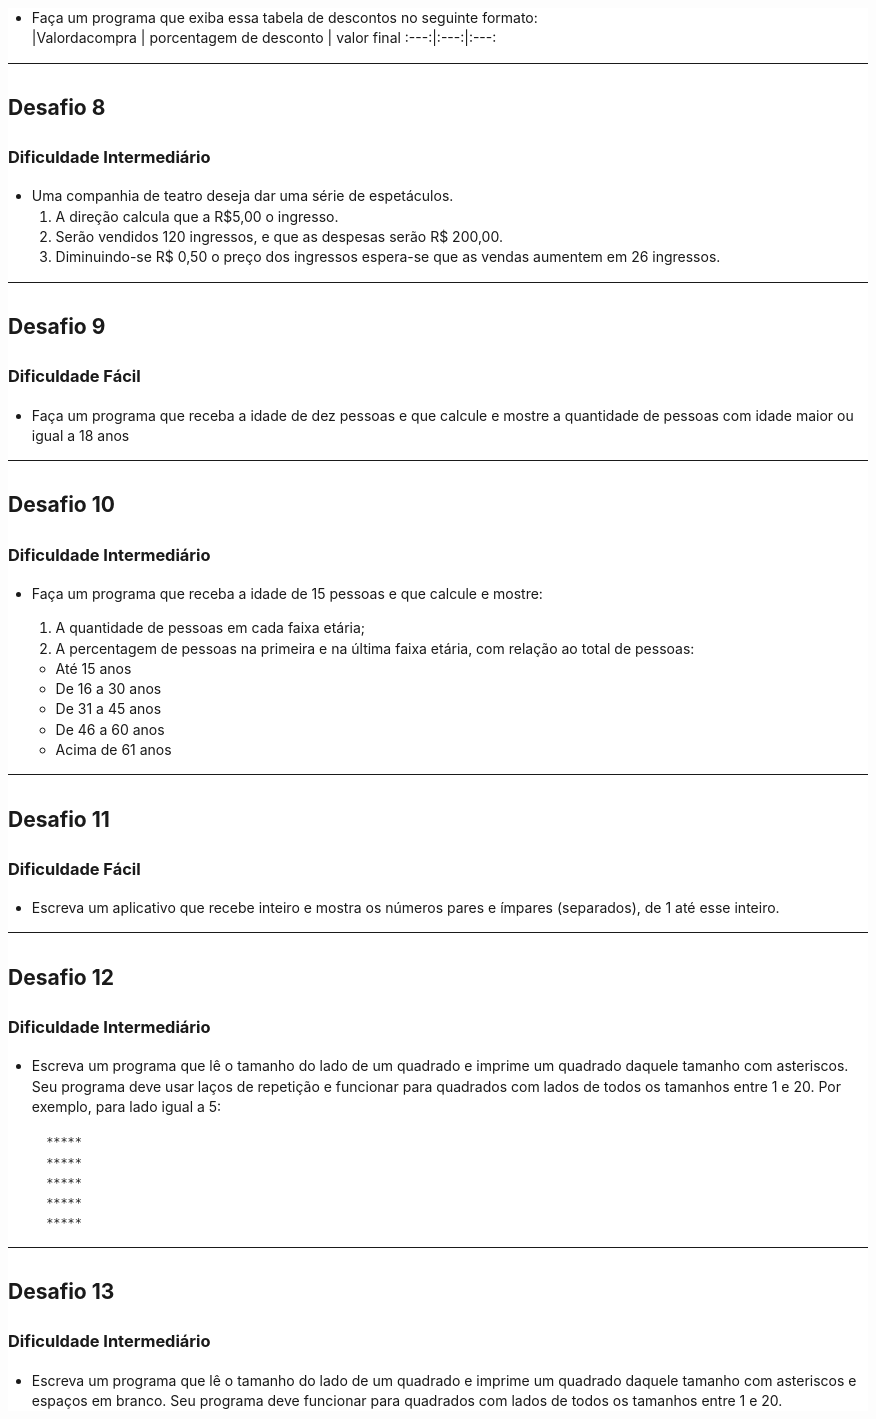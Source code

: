   - Faça um programa que exiba essa tabela de descontos no seguinte formato:  
    |Valordacompra | porcentagem de desconto | valor final
    :---:|:---:|:---:
---
## Desafio 8
### Dificuldade Intermediário
- Uma companhia de teatro deseja dar uma série de espetáculos. 
  1. A direção calcula que a R$5,00 o ingresso. 
  2. Serão vendidos 120 ingressos, e que as despesas serão R$ 200,00. 
  3. Diminuindo-se R$ 0,50 o preço dos ingressos espera-se que as vendas aumentem em 26 ingressos.
---
## Desafio 9
### Dificuldade Fácil
-  Faça um programa que receba a idade de dez pessoas e que calcule e mostre a quantidade de pessoas com idade maior ou igual a 18 anos
---
## Desafio 10
### Dificuldade Intermediário
- Faça um programa que receba a idade de 15 pessoas e que calcule e mostre:
  1. A quantidade de pessoas em cada faixa etária;
  2. A percentagem de pessoas na primeira e na última faixa etária, com relação ao total de pessoas: 

  * Até 15 anos
  * De 16 a 30 anos
  * De 31 a 45 anos
  * De 46 a 60 anos
  * Acima de 61 anos
---
## Desafio 11
### Dificuldade Fácil
- Escreva um aplicativo que recebe inteiro e mostra os números pares e ímpares (separados), de 1 até esse inteiro.
---
## Desafio 12
### Dificuldade Intermediário
- Escreva um programa que lê o tamanho do lado de um quadrado e imprime um quadrado daquele tamanho com asteriscos. Seu programa deve usar laços de repetição e funcionar para quadrados com lados de todos os tamanhos entre 1 e 20.
  Por exemplo, para lado igual a 5:
  ```
    *****
    *****
    *****
    *****
    *****
  ```
---
## Desafio 13
### Dificuldade Intermediário
- Escreva um programa que lê o tamanho do lado de um quadrado e imprime um quadrado daquele tamanho com asteriscos e espaços em branco. Seu programa deve funcionar para quadrados com lados de todos os tamanhos entre 1 e 20.